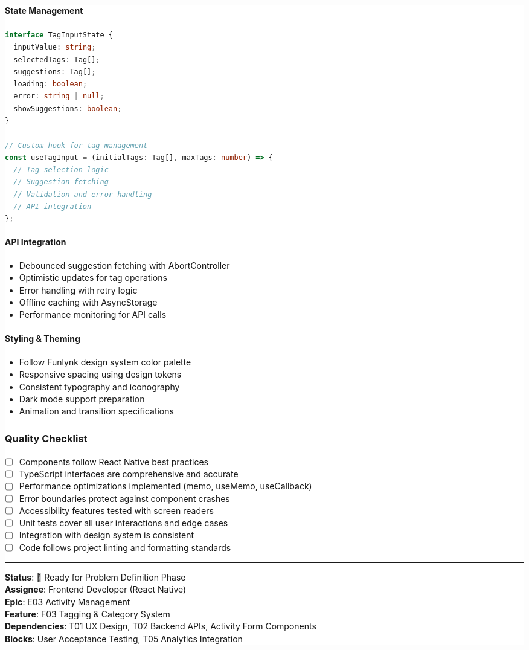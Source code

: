 #### State Management
```typescript
interface TagInputState {
  inputValue: string;
  selectedTags: Tag[];
  suggestions: Tag[];
  loading: boolean;
  error: string | null;
  showSuggestions: boolean;
}

// Custom hook for tag management
const useTagInput = (initialTags: Tag[], maxTags: number) => {
  // Tag selection logic
  // Suggestion fetching
  // Validation and error handling
  // API integration
};
```

#### API Integration
- Debounced suggestion fetching with AbortController
- Optimistic updates for tag operations
- Error handling with retry logic
- Offline caching with AsyncStorage
- Performance monitoring for API calls

#### Styling & Theming
- Follow Funlynk design system color palette
- Responsive spacing using design tokens
- Consistent typography and iconography
- Dark mode support preparation
- Animation and transition specifications

### Quality Checklist
- [ ] Components follow React Native best practices
- [ ] TypeScript interfaces are comprehensive and accurate
- [ ] Performance optimizations implemented (memo, useMemo, useCallback)
- [ ] Error boundaries protect against component crashes
- [ ] Accessibility features tested with screen readers
- [ ] Unit tests cover all user interactions and edge cases
- [ ] Integration with design system is consistent
- [ ] Code follows project linting and formatting standards

---

**Status**: 🔄 Ready for Problem Definition Phase  
**Assignee**: Frontend Developer (React Native)  
**Epic**: E03 Activity Management  
**Feature**: F03 Tagging & Category System  
**Dependencies**: T01 UX Design, T02 Backend APIs, Activity Form Components  
**Blocks**: User Acceptance Testing, T05 Analytics Integration
